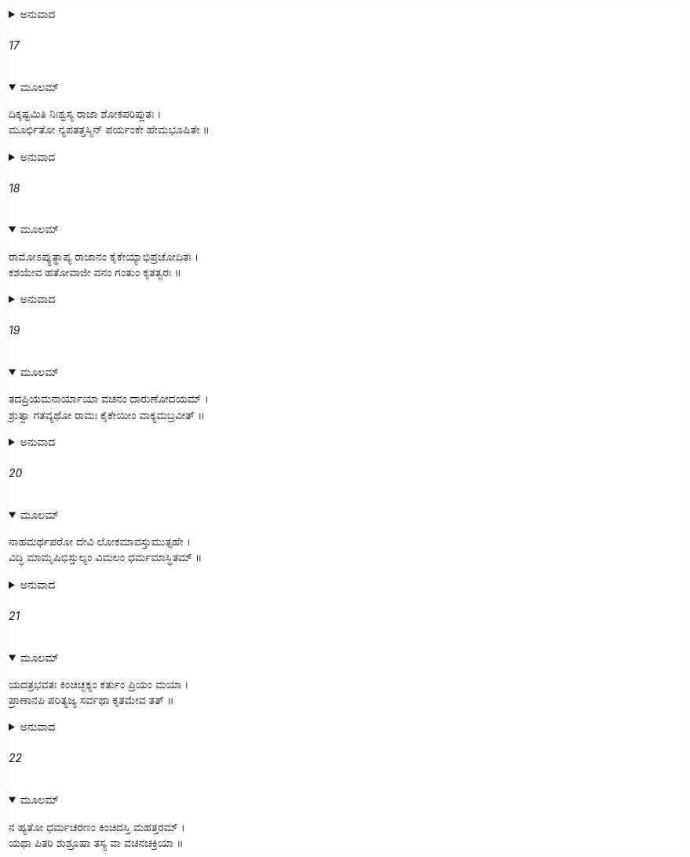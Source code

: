 <details><summary>ಅನುವಾದ</summary></details>

###### 17


<details open><summary>ಮೂಲಮ್</summary>

ದಿಕ್ಕಷ್ಟಮಿತಿ ನಿಃಶ್ವಸ್ಯ ರಾಜಾ ಶೋಕಪರಿಪ್ಲುತಃ ।  
ಮೂರ್ಛಿತೋ ನ್ಯಪತತ್ತಸ್ಮಿನ್ ಪರ್ಯಂಕೇ ಹೇಮಭೂಷಿತೇ ॥
</details>

<details><summary>ಅನುವಾದ</summary></details>

###### 18


<details open><summary>ಮೂಲಮ್</summary>

ರಾಮೋಽಪ್ಯುತ್ಥಾಪ್ಯ ರಾಜಾನಂ ಕೈಕೇಯ್ಯಾಭಿಪ್ರಚೋದಿತಃ ।  
ಕಶಯೇವ ಹತೋವಾಜೀ ವನಂ ಗಂತುಂ ಕೃತತ್ವರಃ ॥
</details>

<details><summary>ಅನುವಾದ</summary></details>

###### 19


<details open><summary>ಮೂಲಮ್</summary>

ತದಪ್ರಿಯಮನಾರ್ಯಾಯಾ ವಚನಂ ದಾರುಣೋದಯಮ್ ।  
ಶ್ರುತ್ವಾ ಗತವ್ಯಥೋ ರಾಮಃ ಕೈಕೇಯೀಂ ವಾಕ್ಯಮಬ್ರವೀತ್ ॥
</details>

<details><summary>ಅನುವಾದ</summary></details>

###### 20


<details open><summary>ಮೂಲಮ್</summary>

ನಾಹಮರ್ಥಪರೋ ದೇವಿ ಲೋಕಮಾವಸ್ತುಮುತ್ಸಹೇ ।  
ವಿದ್ಧಿ ಮಾಮೃಷಿಭಿಸ್ತುಲ್ಯಂ ವಿಮಲಂ ಧರ್ಮಮಾಸ್ಥಿತಮ್ ॥
</details>

<details><summary>ಅನುವಾದ</summary></details>

###### 21


<details open><summary>ಮೂಲಮ್</summary>

ಯದತ್ರಭವತಃ ಕಿಂಚಿಚ್ಛಕ್ಯಂ ಕರ್ತುಂ ಪ್ರಿಯಂ ಮಯಾ ।  
ಪ್ರಾಣಾನಪಿ ಪರಿತ್ಯಜ್ಯ ಸರ್ವಥಾ ಕೃತಮೇವ ತತ್ ॥
</details>

<details><summary>ಅನುವಾದ</summary></details>

###### 22


<details open><summary>ಮೂಲಮ್</summary>

ನ ಹ್ಯತೋ ಧರ್ಮಚರಣಂ ಕಿಂಚಿದಸ್ತಿ ಮಹತ್ತರಮ್ ।  
ಯಥಾ ಪಿತರಿ ಶುಶ್ರೂಷಾ ತಸ್ಯ ವಾ ವಚನಚಕ್ರಿಯಾ ॥
</details>
